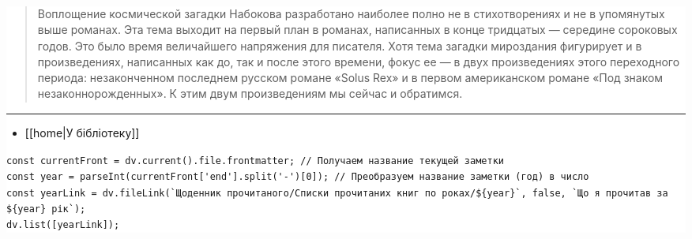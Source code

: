 > Воплощение космической загадки Набокова разработано наиболее полно не в стихотворениях и не в упомянутых выше романах. Эта тема выходит на первый план в романах, написанных в конце тридцатых — середине сороковых годов. Это было время величайшего напряжения для писателя. Хотя тема загадки мироздания фигурирует и в произведениях, написанных как до, так и после этого времени, фокус ее — в двух произведениях этого переходного периода: незаконченном последнем русском романе «Solus Rex» и в первом американском романе «Под знаком незаконнорожденных». К этим двум произведениям мы сейчас и обратимся.

___

- [[home|У бібліотеку]]
```dataviewjs
const currentFront = dv.current().file.frontmatter; // Получаем название текущей заметки
const year = parseInt(currentFront['end'].split('-')[0]); // Преобразуем название заметки (год) в число
const yearLink = dv.fileLink(`Щоденник прочитаного/Списки прочитаних книг по роках/${year}`, false, `Що я прочитав за ${year} рік`);
dv.list([yearLink]);
```